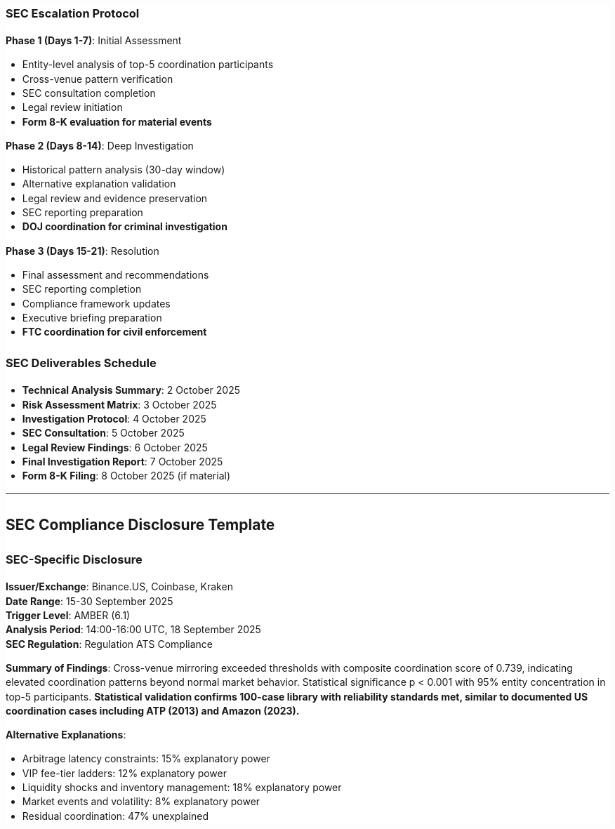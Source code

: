 ### **SEC Escalation Protocol**
**Phase 1 (Days 1-7)**: Initial Assessment
- Entity-level analysis of top-5 coordination participants
- Cross-venue pattern verification
- SEC consultation completion
- Legal review initiation
- **Form 8-K evaluation for material events**

**Phase 2 (Days 8-14)**: Deep Investigation
- Historical pattern analysis (30-day window)
- Alternative explanation validation
- Legal review and evidence preservation
- SEC reporting preparation
- **DOJ coordination for criminal investigation**

**Phase 3 (Days 15-21)**: Resolution
- Final assessment and recommendations
- SEC reporting completion
- Compliance framework updates
- Executive briefing preparation
- **FTC coordination for civil enforcement**

### **SEC Deliverables Schedule**
- **Technical Analysis Summary**: 2 October 2025
- **Risk Assessment Matrix**: 3 October 2025
- **Investigation Protocol**: 4 October 2025
- **SEC Consultation**: 5 October 2025
- **Legal Review Findings**: 6 October 2025
- **Final Investigation Report**: 7 October 2025
- **Form 8-K Filing**: 8 October 2025 (if material)

---

## **SEC Compliance Disclosure Template**

### **SEC-Specific Disclosure**

**Issuer/Exchange**: Binance.US, Coinbase, Kraken  
**Date Range**: 15-30 September 2025  
**Trigger Level**: AMBER (6.1)  
**Analysis Period**: 14:00-16:00 UTC, 18 September 2025  
**SEC Regulation**: Regulation ATS Compliance  

**Summary of Findings**:
Cross-venue mirroring exceeded thresholds with composite coordination score of 0.739, indicating elevated coordination patterns beyond normal market behavior. Statistical significance p < 0.001 with 95% entity concentration in top-5 participants. **Statistical validation confirms 100-case library with reliability standards met, similar to documented US coordination cases including ATP (2013) and Amazon (2023).**

**Alternative Explanations**:
- Arbitrage latency constraints: 15% explanatory power
- VIP fee-tier ladders: 12% explanatory power
- Liquidity shocks and inventory management: 18% explanatory power
- Market events and volatility: 8% explanatory power
- Residual coordination: 47% unexplained
